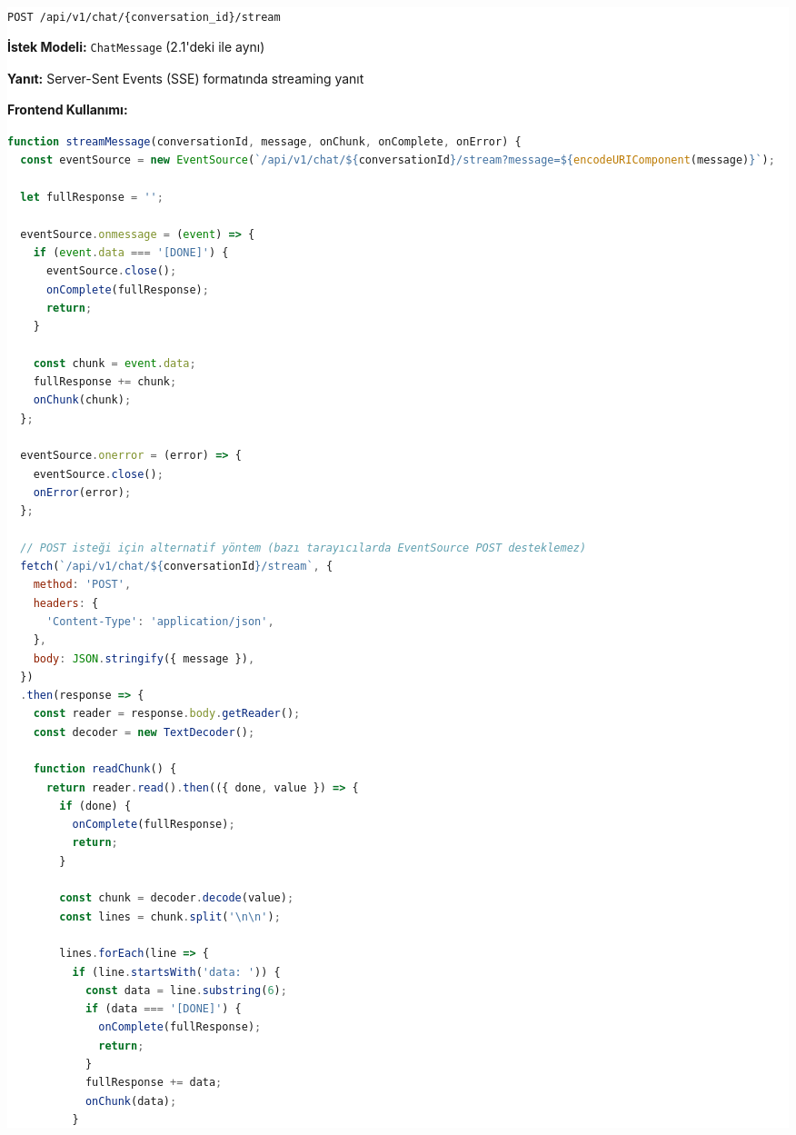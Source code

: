 ```
POST /api/v1/chat/{conversation_id}/stream
```

**İstek Modeli:** `ChatMessage` (2.1'deki ile aynı)

**Yanıt:** Server-Sent Events (SSE) formatında streaming yanıt

**Frontend Kullanımı:**
```javascript
function streamMessage(conversationId, message, onChunk, onComplete, onError) {
  const eventSource = new EventSource(`/api/v1/chat/${conversationId}/stream?message=${encodeURIComponent(message)}`);
  
  let fullResponse = '';
  
  eventSource.onmessage = (event) => {
    if (event.data === '[DONE]') {
      eventSource.close();
      onComplete(fullResponse);
      return;
    }
    
    const chunk = event.data;
    fullResponse += chunk;
    onChunk(chunk);
  };
  
  eventSource.onerror = (error) => {
    eventSource.close();
    onError(error);
  };
  
  // POST isteği için alternatif yöntem (bazı tarayıcılarda EventSource POST desteklemez)
  fetch(`/api/v1/chat/${conversationId}/stream`, {
    method: 'POST',
    headers: {
      'Content-Type': 'application/json',
    },
    body: JSON.stringify({ message }),
  })
  .then(response => {
    const reader = response.body.getReader();
    const decoder = new TextDecoder();
    
    function readChunk() {
      return reader.read().then(({ done, value }) => {
        if (done) {
          onComplete(fullResponse);
          return;
        }
        
        const chunk = decoder.decode(value);
        const lines = chunk.split('\n\n');
        
        lines.forEach(line => {
          if (line.startsWith('data: ')) {
            const data = line.substring(6);
            if (data === '[DONE]') {
              onComplete(fullResponse);
              return;
            }
            fullResponse += data;
            onChunk(data);
          }
```